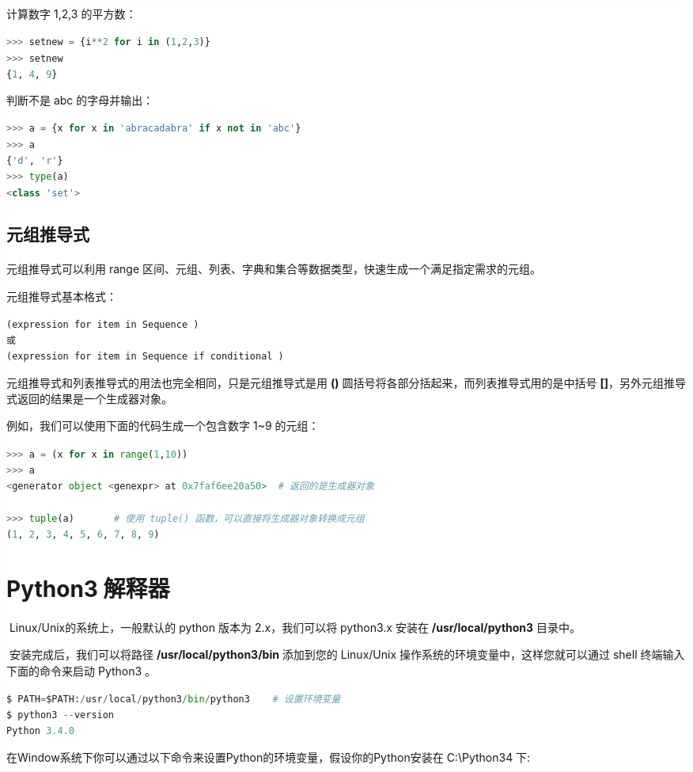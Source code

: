 计算数字 1,2,3 的平方数：

```python
>>> setnew = {i**2 for i in (1,2,3)}
>>> setnew
{1, 4, 9}
```

判断不是 abc 的字母并输出：

```py
>>> a = {x for x in 'abracadabra' if x not in 'abc'}
>>> a
{'d', 'r'}
>>> type(a)
<class 'set'>
```

## 元组推导式

元组推导式可以利用 range 区间、元组、列表、字典和集合等数据类型，快速生成一个满足指定需求的元组。

元组推导式基本格式：

```
(expression for item in Sequence )
或
(expression for item in Sequence if conditional )
```

元组推导式和列表推导式的用法也完全相同，只是元组推导式是用 **()** 圆括号将各部分括起来，而列表推导式用的是中括号 **[]**，另外元组推导式返回的结果是一个生成器对象。

例如，我们可以使用下面的代码生成一个包含数字 1~9 的元组：

```python
>>> a = (x for x in range(1,10))
>>> a
<generator object <genexpr> at 0x7faf6ee20a50>  # 返回的是生成器对象

>>> tuple(a)       # 使用 tuple() 函数，可以直接将生成器对象转换成元组
(1, 2, 3, 4, 5, 6, 7, 8, 9)
```

# Python3 解释器

​	Linux/Unix的系统上，一般默认的 python 版本为 2.x，我们可以将 python3.x 安装在 **/usr/local/python3** 目录中。

​	安装完成后，我们可以将路径 **/usr/local/python3/bin** 添加到您的 Linux/Unix 操作系统的环境变量中，这样您就可以通过 shell 终端输入下面的命令来启动 Python3 。

```python
$ PATH=$PATH:/usr/local/python3/bin/python3    # 设置环境变量
$ python3 --version
Python 3.4.0
```

在Window系统下你可以通过以下命令来设置Python的环境变量，假设你的Python安装在 C:\Python34 下:
